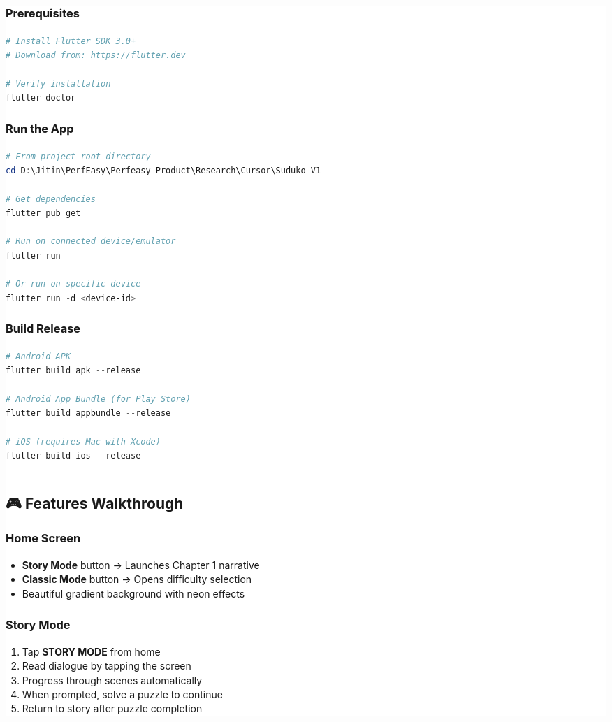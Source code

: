### Prerequisites
```powershell
# Install Flutter SDK 3.0+
# Download from: https://flutter.dev

# Verify installation
flutter doctor
```

### Run the App
```powershell
# From project root directory
cd D:\Jitin\PerfEasy\Perfeasy-Product\Research\Cursor\Suduko-V1

# Get dependencies
flutter pub get

# Run on connected device/emulator
flutter run

# Or run on specific device
flutter run -d <device-id>
```

### Build Release
```powershell
# Android APK
flutter build apk --release

# Android App Bundle (for Play Store)
flutter build appbundle --release

# iOS (requires Mac with Xcode)
flutter build ios --release
```

---

## 🎮 Features Walkthrough

### Home Screen
- **Story Mode** button → Launches Chapter 1 narrative
- **Classic Mode** button → Opens difficulty selection
- Beautiful gradient background with neon effects

### Story Mode
1. Tap **STORY MODE** from home
2. Read dialogue by tapping the screen
3. Progress through scenes automatically
4. When prompted, solve a puzzle to continue
5. Return to story after puzzle completion
